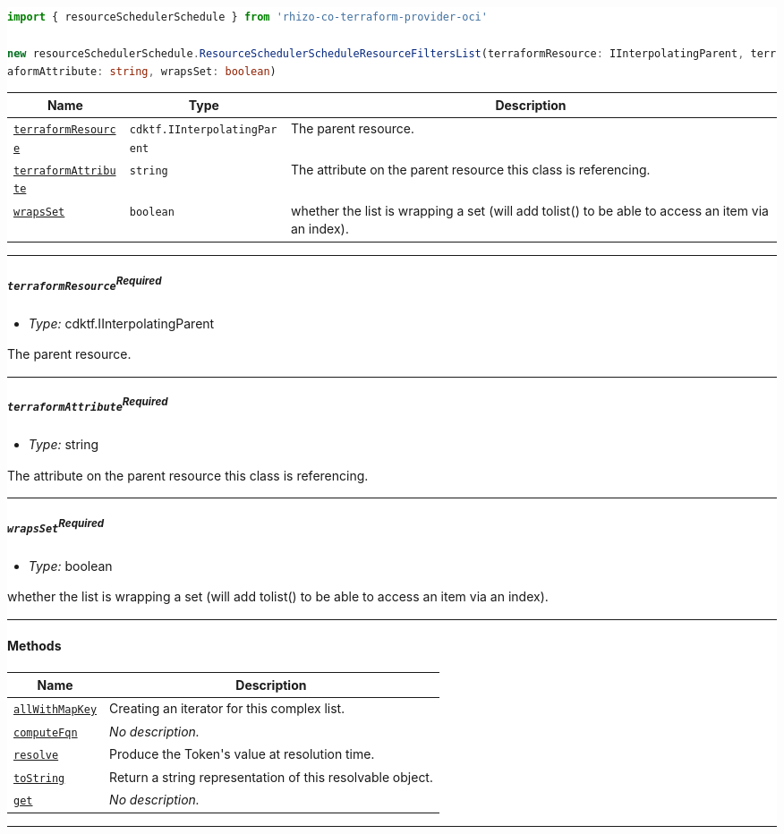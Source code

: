 ```typescript
import { resourceSchedulerSchedule } from 'rhizo-co-terraform-provider-oci'

new resourceSchedulerSchedule.ResourceSchedulerScheduleResourceFiltersList(terraformResource: IInterpolatingParent, terraformAttribute: string, wrapsSet: boolean)
```

| **Name** | **Type** | **Description** |
| --- | --- | --- |
| <code><a href="#rhizo-co-terraform-provider-oci.resourceSchedulerSchedule.ResourceSchedulerScheduleResourceFiltersList.Initializer.parameter.terraformResource">terraformResource</a></code> | <code>cdktf.IInterpolatingParent</code> | The parent resource. |
| <code><a href="#rhizo-co-terraform-provider-oci.resourceSchedulerSchedule.ResourceSchedulerScheduleResourceFiltersList.Initializer.parameter.terraformAttribute">terraformAttribute</a></code> | <code>string</code> | The attribute on the parent resource this class is referencing. |
| <code><a href="#rhizo-co-terraform-provider-oci.resourceSchedulerSchedule.ResourceSchedulerScheduleResourceFiltersList.Initializer.parameter.wrapsSet">wrapsSet</a></code> | <code>boolean</code> | whether the list is wrapping a set (will add tolist() to be able to access an item via an index). |

---

##### `terraformResource`<sup>Required</sup> <a name="terraformResource" id="rhizo-co-terraform-provider-oci.resourceSchedulerSchedule.ResourceSchedulerScheduleResourceFiltersList.Initializer.parameter.terraformResource"></a>

- *Type:* cdktf.IInterpolatingParent

The parent resource.

---

##### `terraformAttribute`<sup>Required</sup> <a name="terraformAttribute" id="rhizo-co-terraform-provider-oci.resourceSchedulerSchedule.ResourceSchedulerScheduleResourceFiltersList.Initializer.parameter.terraformAttribute"></a>

- *Type:* string

The attribute on the parent resource this class is referencing.

---

##### `wrapsSet`<sup>Required</sup> <a name="wrapsSet" id="rhizo-co-terraform-provider-oci.resourceSchedulerSchedule.ResourceSchedulerScheduleResourceFiltersList.Initializer.parameter.wrapsSet"></a>

- *Type:* boolean

whether the list is wrapping a set (will add tolist() to be able to access an item via an index).

---

#### Methods <a name="Methods" id="Methods"></a>

| **Name** | **Description** |
| --- | --- |
| <code><a href="#rhizo-co-terraform-provider-oci.resourceSchedulerSchedule.ResourceSchedulerScheduleResourceFiltersList.allWithMapKey">allWithMapKey</a></code> | Creating an iterator for this complex list. |
| <code><a href="#rhizo-co-terraform-provider-oci.resourceSchedulerSchedule.ResourceSchedulerScheduleResourceFiltersList.computeFqn">computeFqn</a></code> | *No description.* |
| <code><a href="#rhizo-co-terraform-provider-oci.resourceSchedulerSchedule.ResourceSchedulerScheduleResourceFiltersList.resolve">resolve</a></code> | Produce the Token's value at resolution time. |
| <code><a href="#rhizo-co-terraform-provider-oci.resourceSchedulerSchedule.ResourceSchedulerScheduleResourceFiltersList.toString">toString</a></code> | Return a string representation of this resolvable object. |
| <code><a href="#rhizo-co-terraform-provider-oci.resourceSchedulerSchedule.ResourceSchedulerScheduleResourceFiltersList.get">get</a></code> | *No description.* |

---